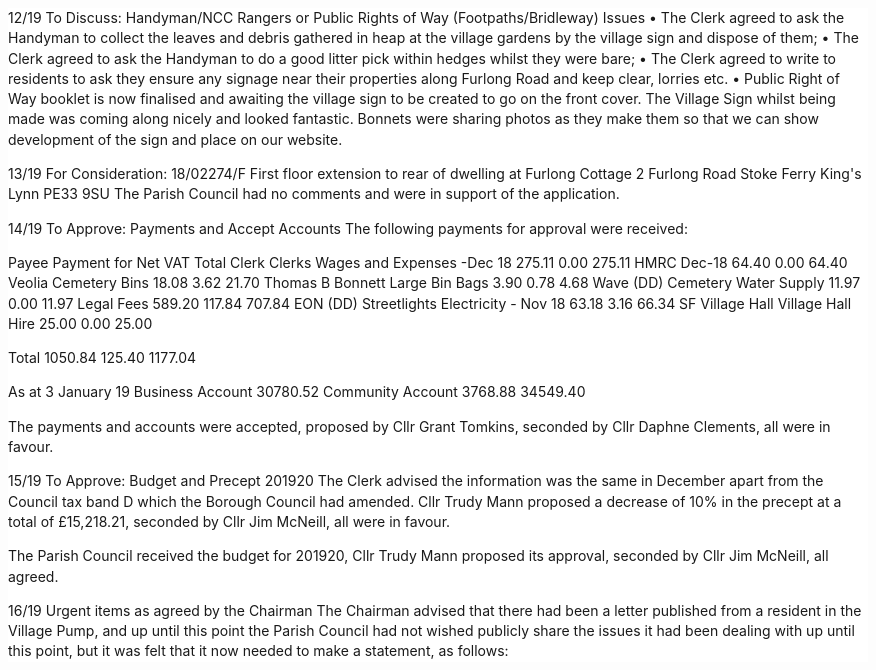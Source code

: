 12/19 To Discuss: Handyman/NCC Rangers or Public Rights of Way (Footpaths/Bridleway) Issues • The Clerk agreed to ask the Handyman to collect the leaves and debris gathered in heap at the village gardens by the village sign and dispose of them; • The Clerk agreed to ask the Handyman to do a good litter pick within hedges whilst they were bare; • The Clerk agreed to write to residents to ask they ensure any signage near their properties along Furlong Road and keep clear, lorries etc. • Public Right of Way booklet is now finalised and awaiting the village sign to be created to go on the front cover. The Village Sign whilst being made was coming along nicely and looked fantastic. Bonnets were sharing photos as they make them so that we can show development of the sign and place on our website.

13/19 For Consideration: 18/02274/F First floor extension to rear of dwelling at Furlong Cottage 2 Furlong Road Stoke Ferry King's Lynn PE33 9SU The Parish Council had no comments and were in support of the application.

14/19 To Approve: Payments and Accept Accounts The following payments for approval were received:

Payee Payment for Net VAT Total Clerk Clerks Wages and Expenses -Dec 18 275.11 0.00 275.11 HMRC Dec-18 64.40 0.00 64.40 Veolia Cemetery Bins 18.08 3.62 21.70 Thomas B Bonnett Large Bin Bags 3.90 0.78 4.68 Wave (DD) Cemetery Water Supply 11.97 0.00 11.97 Legal Fees 589.20 117.84 707.84 EON (DD) Streetlights Electricity - Nov 18 63.18 3.16 66.34 SF Village Hall Village Hall Hire 25.00 0.00 25.00

Total 1050.84 125.40 1177.04

As at 3 January 19 Business Account 30780.52 Community Account 3768.88 34549.40

The payments and accounts were accepted, proposed by Cllr Grant Tomkins, seconded by Cllr Daphne Clements, all were in favour.

15/19 To Approve: Budget and Precept 201920 The Clerk advised the information was the same in December apart from the Council tax band D which the Borough Council had amended. Cllr Trudy Mann proposed a decrease of 10% in the precept at a total of £15,218.21, seconded by Cllr Jim McNeill, all were in favour.

The Parish Council received the budget for 201920, Cllr Trudy Mann proposed its approval, seconded by Cllr Jim McNeill, all agreed.

16/19 Urgent items as agreed by the Chairman The Chairman advised that there had been a letter published from a resident in the Village Pump, and up until this point the Parish Council had not wished publicly share the issues it had been dealing with up until this point, but it was felt that it now needed to make a statement, as follows:

